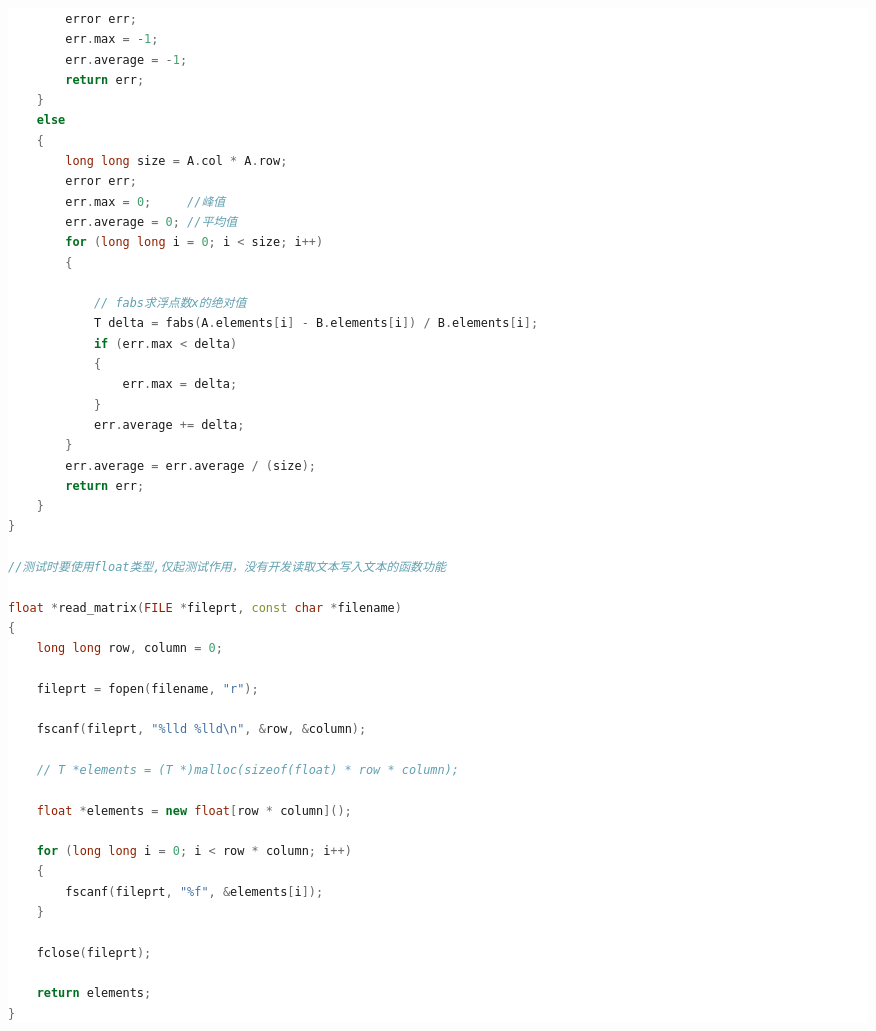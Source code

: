 ```cpp
        error err;
        err.max = -1;
        err.average = -1;
        return err;
    }
    else
    {
        long long size = A.col * A.row;
        error err;
        err.max = 0;     //峰值
        err.average = 0; //平均值
        for (long long i = 0; i < size; i++)
        {

            // fabs求浮点数x的绝对值
            T delta = fabs(A.elements[i] - B.elements[i]) / B.elements[i];
            if (err.max < delta)
            {
                err.max = delta;
            }
            err.average += delta;
        }
        err.average = err.average / (size);
        return err;
    }
}

//测试时要使用float类型,仅起测试作用，没有开发读取文本写入文本的函数功能

float *read_matrix(FILE *fileprt, const char *filename)
{
    long long row, column = 0;

    fileprt = fopen(filename, "r");

    fscanf(fileprt, "%lld %lld\n", &row, &column);

    // T *elements = (T *)malloc(sizeof(float) * row * column);

    float *elements = new float[row * column]();

    for (long long i = 0; i < row * column; i++)
    {
        fscanf(fileprt, "%f", &elements[i]);
    }

    fclose(fileprt);

    return elements;
}

```
